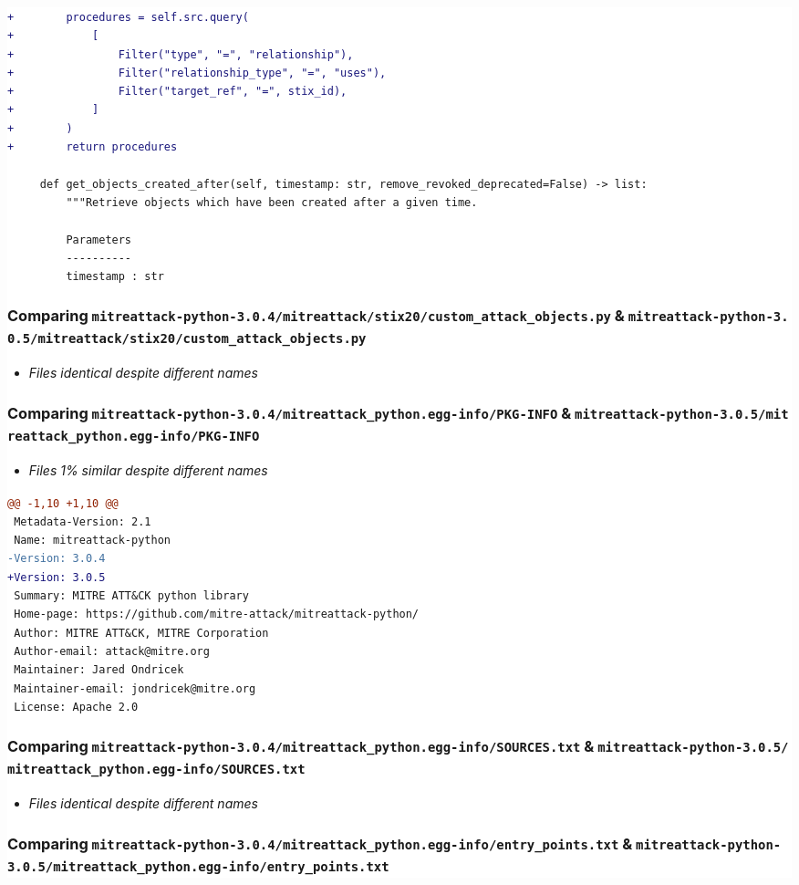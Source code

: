 ```diff
+        procedures = self.src.query(
+            [
+                Filter("type", "=", "relationship"),
+                Filter("relationship_type", "=", "uses"),
+                Filter("target_ref", "=", stix_id),
+            ]
+        )
+        return procedures
 
     def get_objects_created_after(self, timestamp: str, remove_revoked_deprecated=False) -> list:
         """Retrieve objects which have been created after a given time.
 
         Parameters
         ----------
         timestamp : str
```

### Comparing `mitreattack-python-3.0.4/mitreattack/stix20/custom_attack_objects.py` & `mitreattack-python-3.0.5/mitreattack/stix20/custom_attack_objects.py`

 * *Files identical despite different names*

### Comparing `mitreattack-python-3.0.4/mitreattack_python.egg-info/PKG-INFO` & `mitreattack-python-3.0.5/mitreattack_python.egg-info/PKG-INFO`

 * *Files 1% similar despite different names*

```diff
@@ -1,10 +1,10 @@
 Metadata-Version: 2.1
 Name: mitreattack-python
-Version: 3.0.4
+Version: 3.0.5
 Summary: MITRE ATT&CK python library
 Home-page: https://github.com/mitre-attack/mitreattack-python/
 Author: MITRE ATT&CK, MITRE Corporation
 Author-email: attack@mitre.org
 Maintainer: Jared Ondricek
 Maintainer-email: jondricek@mitre.org
 License: Apache 2.0
```

### Comparing `mitreattack-python-3.0.4/mitreattack_python.egg-info/SOURCES.txt` & `mitreattack-python-3.0.5/mitreattack_python.egg-info/SOURCES.txt`

 * *Files identical despite different names*

### Comparing `mitreattack-python-3.0.4/mitreattack_python.egg-info/entry_points.txt` & `mitreattack-python-3.0.5/mitreattack_python.egg-info/entry_points.txt`
